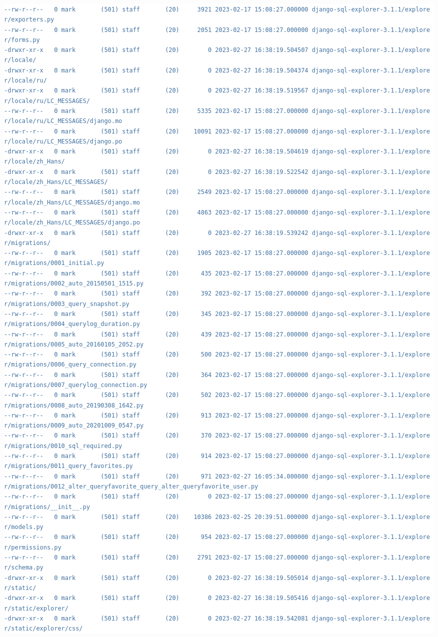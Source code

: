```diff
--rw-r--r--   0 mark       (501) staff       (20)     3921 2023-02-17 15:08:27.000000 django-sql-explorer-3.1.1/explorer/exporters.py
--rw-r--r--   0 mark       (501) staff       (20)     2051 2023-02-17 15:08:27.000000 django-sql-explorer-3.1.1/explorer/forms.py
-drwxr-xr-x   0 mark       (501) staff       (20)        0 2023-02-27 16:38:19.504507 django-sql-explorer-3.1.1/explorer/locale/
-drwxr-xr-x   0 mark       (501) staff       (20)        0 2023-02-27 16:38:19.504374 django-sql-explorer-3.1.1/explorer/locale/ru/
-drwxr-xr-x   0 mark       (501) staff       (20)        0 2023-02-27 16:38:19.519567 django-sql-explorer-3.1.1/explorer/locale/ru/LC_MESSAGES/
--rw-r--r--   0 mark       (501) staff       (20)     5335 2023-02-17 15:08:27.000000 django-sql-explorer-3.1.1/explorer/locale/ru/LC_MESSAGES/django.mo
--rw-r--r--   0 mark       (501) staff       (20)    10091 2023-02-17 15:08:27.000000 django-sql-explorer-3.1.1/explorer/locale/ru/LC_MESSAGES/django.po
-drwxr-xr-x   0 mark       (501) staff       (20)        0 2023-02-27 16:38:19.504619 django-sql-explorer-3.1.1/explorer/locale/zh_Hans/
-drwxr-xr-x   0 mark       (501) staff       (20)        0 2023-02-27 16:38:19.522542 django-sql-explorer-3.1.1/explorer/locale/zh_Hans/LC_MESSAGES/
--rw-r--r--   0 mark       (501) staff       (20)     2549 2023-02-17 15:08:27.000000 django-sql-explorer-3.1.1/explorer/locale/zh_Hans/LC_MESSAGES/django.mo
--rw-r--r--   0 mark       (501) staff       (20)     4863 2023-02-17 15:08:27.000000 django-sql-explorer-3.1.1/explorer/locale/zh_Hans/LC_MESSAGES/django.po
-drwxr-xr-x   0 mark       (501) staff       (20)        0 2023-02-27 16:38:19.539242 django-sql-explorer-3.1.1/explorer/migrations/
--rw-r--r--   0 mark       (501) staff       (20)     1905 2023-02-17 15:08:27.000000 django-sql-explorer-3.1.1/explorer/migrations/0001_initial.py
--rw-r--r--   0 mark       (501) staff       (20)      435 2023-02-17 15:08:27.000000 django-sql-explorer-3.1.1/explorer/migrations/0002_auto_20150501_1515.py
--rw-r--r--   0 mark       (501) staff       (20)      392 2023-02-17 15:08:27.000000 django-sql-explorer-3.1.1/explorer/migrations/0003_query_snapshot.py
--rw-r--r--   0 mark       (501) staff       (20)      345 2023-02-17 15:08:27.000000 django-sql-explorer-3.1.1/explorer/migrations/0004_querylog_duration.py
--rw-r--r--   0 mark       (501) staff       (20)      439 2023-02-17 15:08:27.000000 django-sql-explorer-3.1.1/explorer/migrations/0005_auto_20160105_2052.py
--rw-r--r--   0 mark       (501) staff       (20)      500 2023-02-17 15:08:27.000000 django-sql-explorer-3.1.1/explorer/migrations/0006_query_connection.py
--rw-r--r--   0 mark       (501) staff       (20)      364 2023-02-17 15:08:27.000000 django-sql-explorer-3.1.1/explorer/migrations/0007_querylog_connection.py
--rw-r--r--   0 mark       (501) staff       (20)      502 2023-02-17 15:08:27.000000 django-sql-explorer-3.1.1/explorer/migrations/0008_auto_20190308_1642.py
--rw-r--r--   0 mark       (501) staff       (20)      913 2023-02-17 15:08:27.000000 django-sql-explorer-3.1.1/explorer/migrations/0009_auto_20201009_0547.py
--rw-r--r--   0 mark       (501) staff       (20)      370 2023-02-17 15:08:27.000000 django-sql-explorer-3.1.1/explorer/migrations/0010_sql_required.py
--rw-r--r--   0 mark       (501) staff       (20)      914 2023-02-17 15:08:27.000000 django-sql-explorer-3.1.1/explorer/migrations/0011_query_favorites.py
--rw-r--r--   0 mark       (501) staff       (20)      971 2023-02-27 16:05:34.000000 django-sql-explorer-3.1.1/explorer/migrations/0012_alter_queryfavorite_query_alter_queryfavorite_user.py
--rw-r--r--   0 mark       (501) staff       (20)        0 2023-02-17 15:08:27.000000 django-sql-explorer-3.1.1/explorer/migrations/__init__.py
--rw-r--r--   0 mark       (501) staff       (20)    10386 2023-02-25 20:39:51.000000 django-sql-explorer-3.1.1/explorer/models.py
--rw-r--r--   0 mark       (501) staff       (20)      954 2023-02-17 15:08:27.000000 django-sql-explorer-3.1.1/explorer/permissions.py
--rw-r--r--   0 mark       (501) staff       (20)     2791 2023-02-17 15:08:27.000000 django-sql-explorer-3.1.1/explorer/schema.py
-drwxr-xr-x   0 mark       (501) staff       (20)        0 2023-02-27 16:38:19.505014 django-sql-explorer-3.1.1/explorer/static/
-drwxr-xr-x   0 mark       (501) staff       (20)        0 2023-02-27 16:38:19.505416 django-sql-explorer-3.1.1/explorer/static/explorer/
-drwxr-xr-x   0 mark       (501) staff       (20)        0 2023-02-27 16:38:19.542081 django-sql-explorer-3.1.1/explorer/static/explorer/css/
```